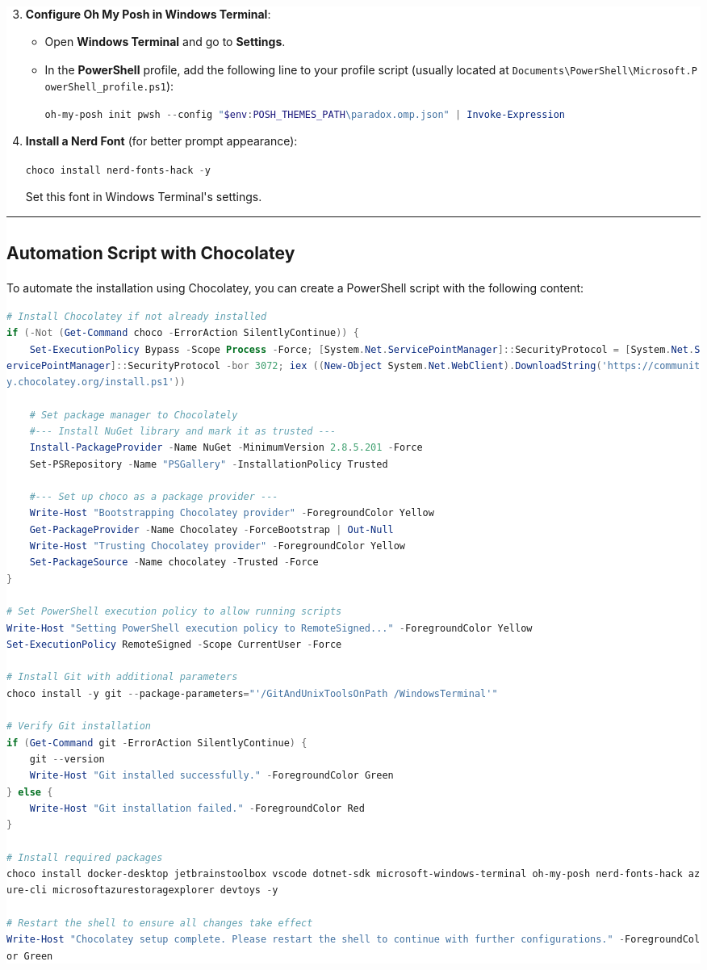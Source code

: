 3. **Configure Oh My Posh in Windows Terminal**:
   - Open **Windows Terminal** and go to **Settings**.
   - In the **PowerShell** profile, add the following line to your profile script (usually located at `Documents\PowerShell\Microsoft.PowerShell_profile.ps1`):

     ```powershell
     oh-my-posh init pwsh --config "$env:POSH_THEMES_PATH\paradox.omp.json" | Invoke-Expression
     ```

4. **Install a Nerd Font** (for better prompt appearance):

   ```powershell
   choco install nerd-fonts-hack -y
   ```

   Set this font in Windows Terminal's settings.

---

## Automation Script with Chocolatey

To automate the installation using Chocolatey, you can create a PowerShell script with the following content:

```powershell
# Install Chocolatey if not already installed
if (-Not (Get-Command choco -ErrorAction SilentlyContinue)) {
    Set-ExecutionPolicy Bypass -Scope Process -Force; [System.Net.ServicePointManager]::SecurityProtocol = [System.Net.ServicePointManager]::SecurityProtocol -bor 3072; iex ((New-Object System.Net.WebClient).DownloadString('https://community.chocolatey.org/install.ps1'))

    # Set package manager to Chocolately
    #--- Install NuGet library and mark it as trusted ---
    Install-PackageProvider -Name NuGet -MinimumVersion 2.8.5.201 -Force
    Set-PSRepository -Name "PSGallery" -InstallationPolicy Trusted

    #--- Set up choco as a package provider ---
    Write-Host "Bootstrapping Chocolatey provider" -ForegroundColor Yellow
    Get-PackageProvider -Name Chocolatey -ForceBootstrap | Out-Null
    Write-Host "Trusting Chocolatey provider" -ForegroundColor Yellow
    Set-PackageSource -Name chocolatey -Trusted -Force
}

# Set PowerShell execution policy to allow running scripts
Write-Host "Setting PowerShell execution policy to RemoteSigned..." -ForegroundColor Yellow
Set-ExecutionPolicy RemoteSigned -Scope CurrentUser -Force

# Install Git with additional parameters
choco install -y git --package-parameters="'/GitAndUnixToolsOnPath /WindowsTerminal'"

# Verify Git installation
if (Get-Command git -ErrorAction SilentlyContinue) {
    git --version
    Write-Host "Git installed successfully." -ForegroundColor Green
} else {
    Write-Host "Git installation failed." -ForegroundColor Red
}

# Install required packages
choco install docker-desktop jetbrainstoolbox vscode dotnet-sdk microsoft-windows-terminal oh-my-posh nerd-fonts-hack azure-cli microsoftazurestoragexplorer devtoys -y

# Restart the shell to ensure all changes take effect
Write-Host "Chocolatey setup complete. Please restart the shell to continue with further configurations." -ForegroundColor Green

```